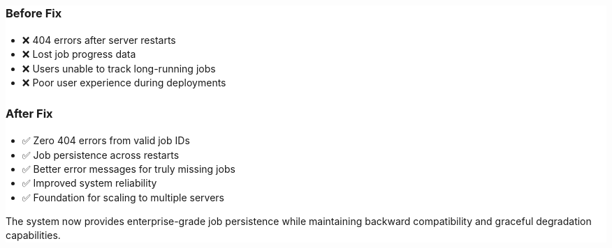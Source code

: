 ### Before Fix
- ❌ 404 errors after server restarts
- ❌ Lost job progress data  
- ❌ Users unable to track long-running jobs
- ❌ Poor user experience during deployments

### After Fix  
- ✅ Zero 404 errors from valid job IDs
- ✅ Job persistence across restarts
- ✅ Better error messages for truly missing jobs
- ✅ Improved system reliability
- ✅ Foundation for scaling to multiple servers

The system now provides enterprise-grade job persistence while maintaining backward compatibility and graceful degradation capabilities.
